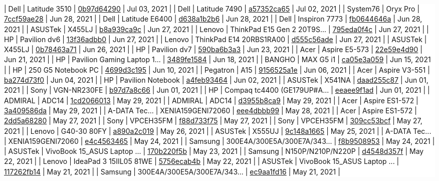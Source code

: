 | Dell          | Latitude 3510               | [0b97d64290](https://linux-hardware.org/?probe=0b97d64290) | Jul 03, 2021 |
| Dell          | Latitude 7490               | [a57352ca65](https://linux-hardware.org/?probe=a57352ca65) | Jul 02, 2021 |
| System76      | Oryx Pro                    | [7ccf59ae28](https://linux-hardware.org/?probe=7ccf59ae28) | Jun 28, 2021 |
| Dell          | Latitude E6400              | [d638a1b2b6](https://linux-hardware.org/?probe=d638a1b2b6) | Jun 28, 2021 |
| Dell          | Inspiron 7773               | [fb0644646a](https://linux-hardware.org/?probe=fb0644646a) | Jun 28, 2021 |
| ASUSTek       | X455LJ                      | [b8a939ca9c](https://linux-hardware.org/?probe=b8a939ca9c) | Jun 27, 2021 |
| Lenovo        | ThinkPad E15 Gen 2 20T9S... | [795eda0f4c](https://linux-hardware.org/?probe=795eda0f4c) | Jun 27, 2021 |
| HP            | Pavilion dv6                | [13f36adbb0](https://linux-hardware.org/?probe=13f36adbb0) | Jun 27, 2021 |
| Lenovo        | ThinkPad E14 20RBS1RA00     | [d555c56ade](https://linux-hardware.org/?probe=d555c56ade) | Jun 27, 2021 |
| ASUSTek       | X455LJ                      | [0b78463a71](https://linux-hardware.org/?probe=0b78463a71) | Jun 26, 2021 |
| HP            | Pavilion dv7                | [590ba6b3a3](https://linux-hardware.org/?probe=590ba6b3a3) | Jun 23, 2021 |
| Acer          | Aspire E5-573               | [22e59e4d90](https://linux-hardware.org/?probe=22e59e4d90) | Jun 21, 2021 |
| HP            | Pavilion Gaming Laptop 1... | [3489fe1584](https://linux-hardware.org/?probe=3489fe1584) | Jun 18, 2021 |
| BANGHO        | MAX G5 i1                   | [ca05e3a059](https://linux-hardware.org/?probe=ca05e3a059) | Jun 15, 2021 |
| HP            | 250 G5 Notebook PC          | [4699d3c195](https://linux-hardware.org/?probe=4699d3c195) | Jun 10, 2021 |
| Pegatron      | A15                         | [9156525a1e](https://linux-hardware.org/?probe=9156525a1e) | Jun 06, 2021 |
| Acer          | Aspire V3-551               | [ba274d73f0](https://linux-hardware.org/?probe=ba274d73f0) | Jun 04, 2021 |
| HP            | Pavilion Notebook           | [a4feb93464](https://linux-hardware.org/?probe=a4feb93464) | Jun 02, 2021 |
| ASUSTek       | X541NA                      | [daad255c87](https://linux-hardware.org/?probe=daad255c87) | Jun 01, 2021 |
| Sony          | VGN-NR230FE                 | [b97d7a8c66](https://linux-hardware.org/?probe=b97d7a8c66) | Jun 01, 2021 |
| HP            | Compaq tc4400 (GE179UP#A... | [eeaee9f1ad](https://linux-hardware.org/?probe=eeaee9f1ad) | Jun 01, 2021 |
| ADMIRAL       | ADC14                       | [1cd2066013](https://linux-hardware.org/?probe=1cd2066013) | May 29, 2021 |
| ADMIRAL       | ADC14                       | [d3955b8ca9](https://linux-hardware.org/?probe=d3955b8ca9) | May 29, 2021 |
| Acer          | Aspire ES1-572              | [3a409586da](https://linux-hardware.org/?probe=3a409586da) | May 29, 2021 |
| A-DATA Tec... | XENIA159GENI72060           | [eee4dbbb99](https://linux-hardware.org/?probe=eee4dbbb99) | May 28, 2021 |
| Acer          | Aspire ES1-572              | [2dd5a68280](https://linux-hardware.org/?probe=2dd5a68280) | May 27, 2021 |
| Sony          | VPCEH35FM                   | [f88d733f75](https://linux-hardware.org/?probe=f88d733f75) | May 27, 2021 |
| Sony          | VPCEH35FM                   | [309cc53bcf](https://linux-hardware.org/?probe=309cc53bcf) | May 27, 2021 |
| Lenovo        | G40-30 80FY                 | [a890a2c019](https://linux-hardware.org/?probe=a890a2c019) | May 26, 2021 |
| ASUSTek       | X555UJ                      | [9c148a1665](https://linux-hardware.org/?probe=9c148a1665) | May 25, 2021 |
| A-DATA Tec... | XENIA159GENI72060           | [e4c4563465](https://linux-hardware.org/?probe=e4c4563465) | May 24, 2021 |
| Samsung       | 300E4A/300E5A/300E7A/343... | [f8b9508953](https://linux-hardware.org/?probe=f8b9508953) | May 24, 2021 |
| ASUSTek       | VivoBook 15_ASUS Laptop ... | [170b220f5b](https://linux-hardware.org/?probe=170b220f5b) | May 23, 2021 |
| Samsung       | N150P/N210P/N220P           | [d4548d357f](https://linux-hardware.org/?probe=d4548d357f) | May 22, 2021 |
| Lenovo        | IdeaPad 3 15IIL05 81WE      | [5756ecab4b](https://linux-hardware.org/?probe=5756ecab4b) | May 22, 2021 |
| ASUSTek       | VivoBook 15_ASUS Laptop ... | [117262fb14](https://linux-hardware.org/?probe=117262fb14) | May 21, 2021 |
| Samsung       | 300E4A/300E5A/300E7A/343... | [ec9aa1fd16](https://linux-hardware.org/?probe=ec9aa1fd16) | May 21, 2021 |